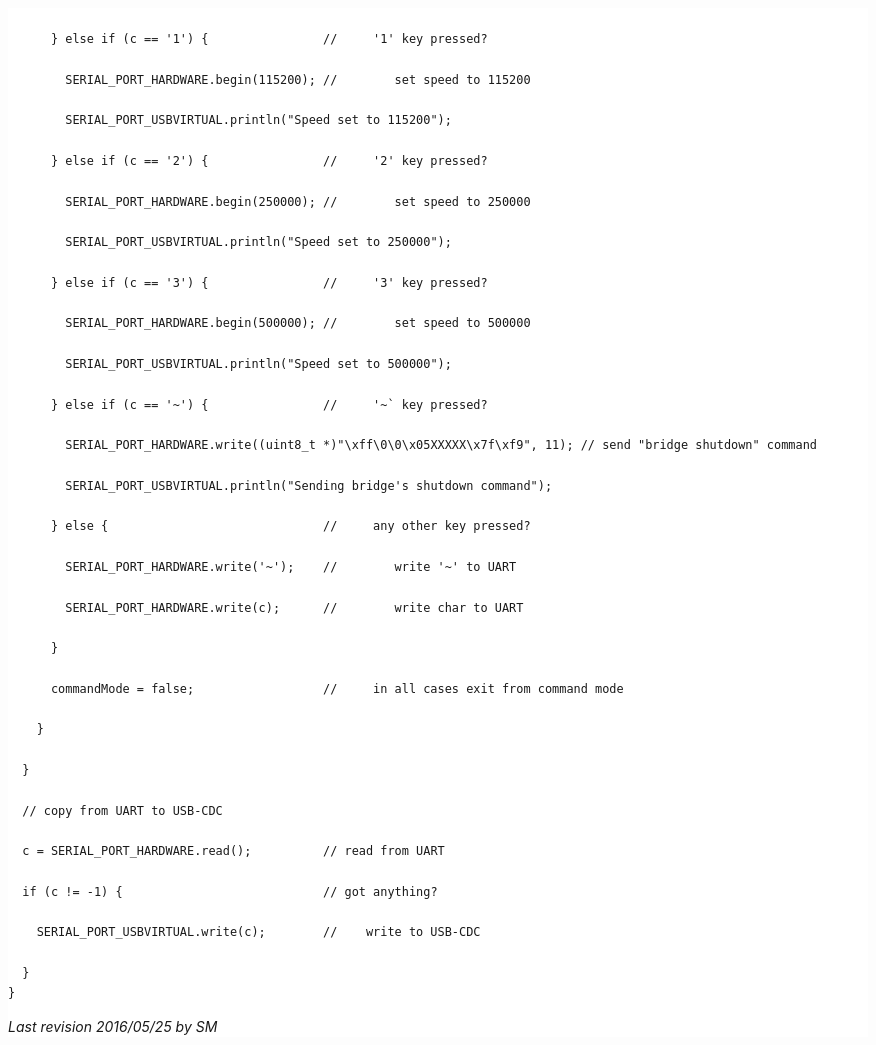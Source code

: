 ```arduino

      } else if (c == '1') {                //     '1' key pressed?

        SERIAL_PORT_HARDWARE.begin(115200); //        set speed to 115200

        SERIAL_PORT_USBVIRTUAL.println("Speed set to 115200");

      } else if (c == '2') {                //     '2' key pressed?

        SERIAL_PORT_HARDWARE.begin(250000); //        set speed to 250000

        SERIAL_PORT_USBVIRTUAL.println("Speed set to 250000");

      } else if (c == '3') {                //     '3' key pressed?

        SERIAL_PORT_HARDWARE.begin(500000); //        set speed to 500000

        SERIAL_PORT_USBVIRTUAL.println("Speed set to 500000");

      } else if (c == '~') {                //     '~` key pressed?

        SERIAL_PORT_HARDWARE.write((uint8_t *)"\xff\0\0\x05XXXXX\x7f\xf9", 11); // send "bridge shutdown" command

        SERIAL_PORT_USBVIRTUAL.println("Sending bridge's shutdown command");

      } else {                              //     any other key pressed?

        SERIAL_PORT_HARDWARE.write('~');    //        write '~' to UART

        SERIAL_PORT_HARDWARE.write(c);      //        write char to UART

      }

      commandMode = false;                  //     in all cases exit from command mode

    }

  }

  // copy from UART to USB-CDC

  c = SERIAL_PORT_HARDWARE.read();          // read from UART

  if (c != -1) {                            // got anything?

    SERIAL_PORT_USBVIRTUAL.write(c);        //    write to USB-CDC

  }
}
```

*Last revision 2016/05/25 by SM*
